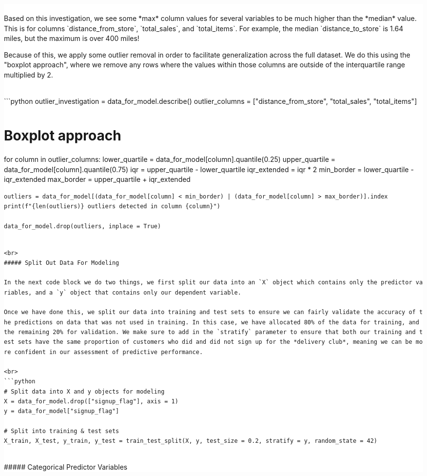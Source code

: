<br>
Based on this investigation, we see some *max* column values for several variables to be much higher than the *median* value. This is for columns `distance_from_store`, `total_sales`, and `total_items`. For example, the median `distance_to_store` is 1.64 miles, but the maximum is over 400 miles!

Because of this, we apply some outlier removal in order to facilitate generalization across the full dataset. We do this using the "boxplot approach", where we remove any rows where the values within those columns are outside of the interquartile range multiplied by 2.

<br>
```python
outlier_investigation = data_for_model.describe()
outlier_columns = ["distance_from_store", "total_sales", "total_items"]

# Boxplot approach
for column in outlier_columns:
    lower_quartile = data_for_model[column].quantile(0.25)
    upper_quartile = data_for_model[column].quantile(0.75)
    iqr = upper_quartile - lower_quartile
    iqr_extended = iqr * 2
    min_border = lower_quartile - iqr_extended
    max_border = upper_quartile + iqr_extended
    
    outliers = data_for_model[(data_for_model[column] < min_border) | (data_for_model[column] > max_border)].index
    print(f"{len(outliers)} outliers detected in column {column}")
    
    data_for_model.drop(outliers, inplace = True)
```

<br>
##### Split Out Data For Modeling

In the next code block we do two things, we first split our data into an `X` object which contains only the predictor variables, and a `y` object that contains only our dependent variable.

Once we have done this, we split our data into training and test sets to ensure we can fairly validate the accuracy of the predictions on data that was not used in training. In this case, we have allocated 80% of the data for training, and the remaining 20% for validation. We make sure to add in the `stratify` parameter to ensure that both our training and test sets have the same proportion of customers who did and did not sign up for the *delivery club*, meaning we can be more confident in our assessment of predictive performance.

<br>
```python
# Split data into X and y objects for modeling
X = data_for_model.drop(["signup_flag"], axis = 1)
y = data_for_model["signup_flag"]

# Split into training & test sets
X_train, X_test, y_train, y_test = train_test_split(X, y, test_size = 0.2, stratify = y, random_state = 42)
```

<br>
##### Categorical Predictor Variables
